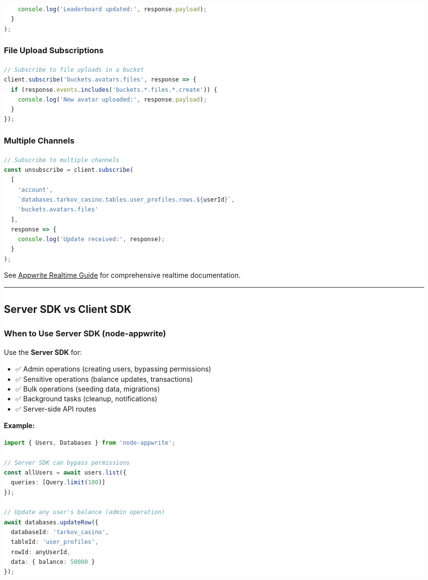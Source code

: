 ```typescript
    console.log('Leaderboard updated:', response.payload);
  }
);
```

### File Upload Subscriptions

```typescript
// Subscribe to file uploads in a bucket
client.subscribe('buckets.avatars.files', response => {
  if (response.events.includes('buckets.*.files.*.create')) {
    console.log('New avatar uploaded:', response.payload);
  }
});
```

### Multiple Channels

```typescript
// Subscribe to multiple channels
const unsubscribe = client.subscribe(
  [
    'account',
    `databases.tarkov_casino.tables.user_profiles.rows.${userId}`,
    'buckets.avatars.files'
  ],
  response => {
    console.log('Update received:', response);
  }
);
```

See [Appwrite Realtime Guide](./appwrite-realtime.md) for comprehensive realtime documentation.

---

## Server SDK vs Client SDK

### When to Use Server SDK (node-appwrite)

Use the **Server SDK** for:
- ✅ Admin operations (creating users, bypassing permissions)
- ✅ Sensitive operations (balance updates, transactions)
- ✅ Bulk operations (seeding data, migrations)
- ✅ Background tasks (cleanup, notifications)
- ✅ Server-side API routes

**Example:**
```typescript
import { Users, Databases } from 'node-appwrite';

// Server SDK can bypass permissions
const allUsers = await users.list({
  queries: [Query.limit(100)]
});

// Update any user's balance (admin operation)
await databases.updateRow({
  databaseId: 'tarkov_casino',
  tableId: 'user_profiles',
  rowId: anyUserId,
  data: { balance: 50000 }
});
```
